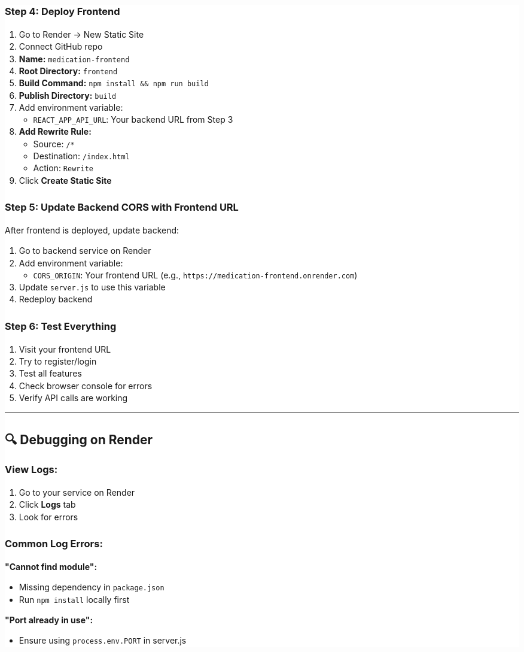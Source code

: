 ### **Step 4: Deploy Frontend**

1. Go to Render → New Static Site
2. Connect GitHub repo
3. **Name:** `medication-frontend`
4. **Root Directory:** `frontend`
5. **Build Command:** `npm install && npm run build`
6. **Publish Directory:** `build`
7. Add environment variable:
   - `REACT_APP_API_URL`: Your backend URL from Step 3
8. **Add Rewrite Rule:**
   - Source: `/*`
   - Destination: `/index.html`
   - Action: `Rewrite`
9. Click **Create Static Site**

### **Step 5: Update Backend CORS with Frontend URL**

After frontend is deployed, update backend:

1. Go to backend service on Render
2. Add environment variable:
   - `CORS_ORIGIN`: Your frontend URL (e.g., `https://medication-frontend.onrender.com`)
3. Update `server.js` to use this variable
4. Redeploy backend

### **Step 6: Test Everything**

1. Visit your frontend URL
2. Try to register/login
3. Test all features
4. Check browser console for errors
5. Verify API calls are working

---

## 🔍 Debugging on Render

### View Logs:
1. Go to your service on Render
2. Click **Logs** tab
3. Look for errors

### Common Log Errors:

**"Cannot find module":**
- Missing dependency in `package.json`
- Run `npm install` locally first

**"Port already in use":**
- Ensure using `process.env.PORT` in server.js
